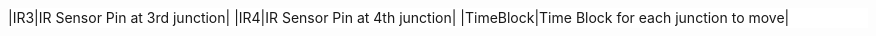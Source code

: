 |IR3|IR Sensor Pin at 3rd junction|
|IR4|IR Sensor Pin at 4th junction|
|TimeBlock|Time Block for each junction to move|
